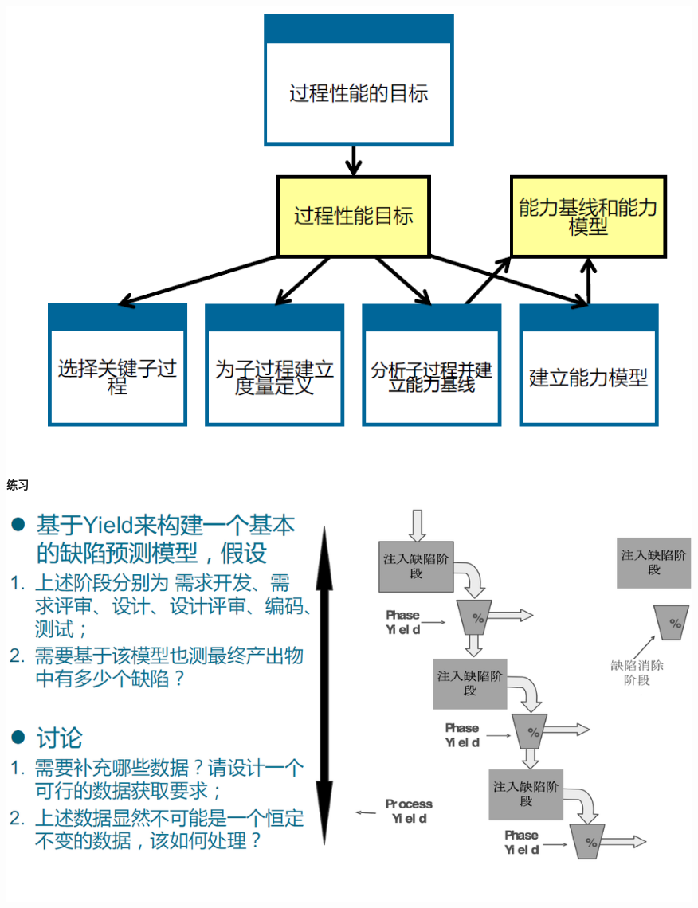 ![image-20210104190411511](assets/image-20210104190411511.png)

#### 练习

![image-20210104190440470](assets/image-20210104190440470.png)
